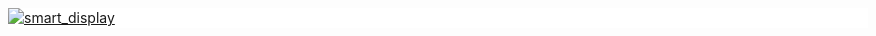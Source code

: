 [ ![smart_display](https://no-cache.hubspot.com/cta/default/20215080/interactive-182344507911.png) ](https://kissflow.com/<https:/cta-service-cms2.hubspot.com/web-interactives/public/v1/track/redirect?encryptedPayload=AVxigLI3tVncsKulwz5URVXr0zF2WPhYYnEnNljZQuy8MNNRjybrNIDql6fm6xMSpa%2BsQNCUBToAwJDn16mpil708yifDEVAFXgOaZeXY7r%2FtC2iRoKsrW7DaKgNI%2BGF%2FxFN2NScSgmPZJ8usFvTLKDgJYdFJjriENBpq85%2Bljjiaiiq3LBA08DRf5Ypg%2BHUpw%3D%3D&webInteractiveContentId=182344507911&portalId=20215080> "Kissflow Intelligent Agent")